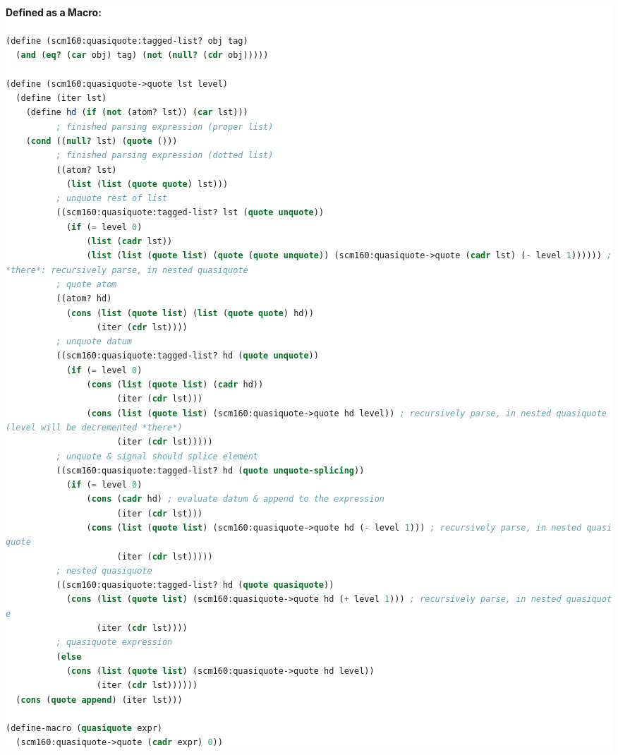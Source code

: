 #### Defined as a Macro:
```scheme
(define (scm160:quasiquote:tagged-list? obj tag)
  (and (eq? (car obj) tag) (not (null? (cdr obj)))))

(define (scm160:quasiquote->quote lst level)
  (define (iter lst)
    (define hd (if (not (atom? lst)) (car lst)))
          ; finished parsing expression (proper list)
    (cond ((null? lst) (quote ()))
          ; finished parsing expression (dotted list)
          ((atom? lst)
            (list (list (quote quote) lst)))
          ; unquote rest of list
          ((scm160:quasiquote:tagged-list? lst (quote unquote))
            (if (= level 0)
                (list (cadr lst))
                (list (list (quote list) (quote (quote unquote)) (scm160:quasiquote->quote (cadr lst) (- level 1)))))) ; *there*: recursively parse, in nested quasiquote
          ; quote atom
          ((atom? hd)
            (cons (list (quote list) (list (quote quote) hd))
                  (iter (cdr lst))))
          ; unquote datum
          ((scm160:quasiquote:tagged-list? hd (quote unquote))
            (if (= level 0)
                (cons (list (quote list) (cadr hd))
                      (iter (cdr lst)))
                (cons (list (quote list) (scm160:quasiquote->quote hd level)) ; recursively parse, in nested quasiquote (level will be decremented *there*)
                      (iter (cdr lst)))))
          ; unquote & signal should splice element
          ((scm160:quasiquote:tagged-list? hd (quote unquote-splicing))
            (if (= level 0)
                (cons (cadr hd) ; evaluate datum & append to the expression
                      (iter (cdr lst)))
                (cons (list (quote list) (scm160:quasiquote->quote hd (- level 1))) ; recursively parse, in nested quasiquote
                      (iter (cdr lst)))))
          ; nested quasiquote
          ((scm160:quasiquote:tagged-list? hd (quote quasiquote))
            (cons (list (quote list) (scm160:quasiquote->quote hd (+ level 1))) ; recursively parse, in nested quasiquote
                  (iter (cdr lst))))
          ; quasiquote expression
          (else
            (cons (list (quote list) (scm160:quasiquote->quote hd level))
                  (iter (cdr lst))))))
  (cons (quote append) (iter lst)))

(define-macro (quasiquote expr)
  (scm160:quasiquote->quote (cadr expr) 0))
```
